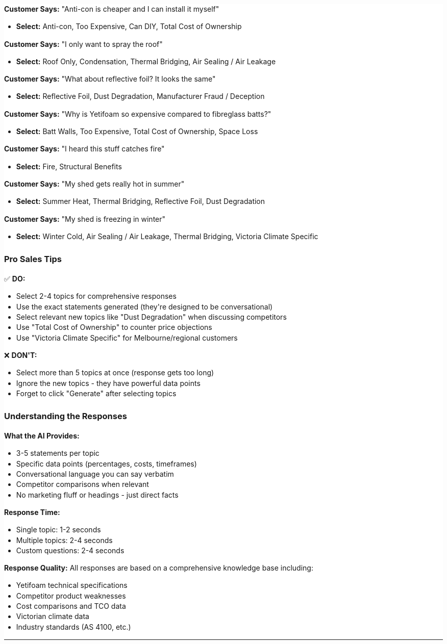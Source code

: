 **Customer Says:** "Anti-con is cheaper and I can install it myself"
- **Select:** Anti-con, Too Expensive, Can DIY, Total Cost of Ownership

**Customer Says:** "I only want to spray the roof"
- **Select:** Roof Only, Condensation, Thermal Bridging, Air Sealing / Air Leakage

**Customer Says:** "What about reflective foil? It looks the same"
- **Select:** Reflective Foil, Dust Degradation, Manufacturer Fraud / Deception

**Customer Says:** "Why is Yetifoam so expensive compared to fibreglass batts?"
- **Select:** Batt Walls, Too Expensive, Total Cost of Ownership, Space Loss

**Customer Says:** "I heard this stuff catches fire"
- **Select:** Fire, Structural Benefits

**Customer Says:** "My shed gets really hot in summer"
- **Select:** Summer Heat, Thermal Bridging, Reflective Foil, Dust Degradation

**Customer Says:** "My shed is freezing in winter"
- **Select:** Winter Cold, Air Sealing / Air Leakage, Thermal Bridging, Victoria Climate Specific

### Pro Sales Tips

✅ **DO:**
- Select 2-4 topics for comprehensive responses
- Use the exact statements generated (they're designed to be conversational)
- Select relevant new topics like "Dust Degradation" when discussing competitors
- Use "Total Cost of Ownership" to counter price objections
- Use "Victoria Climate Specific" for Melbourne/regional customers

❌ **DON'T:**
- Select more than 5 topics at once (response gets too long)
- Ignore the new topics - they have powerful data points
- Forget to click "Generate" after selecting topics

### Understanding the Responses

**What the AI Provides:**
- 3-5 statements per topic
- Specific data points (percentages, costs, timeframes)
- Conversational language you can say verbatim
- Competitor comparisons when relevant
- No marketing fluff or headings - just direct facts

**Response Time:**
- Single topic: 1-2 seconds
- Multiple topics: 2-4 seconds
- Custom questions: 2-4 seconds

**Response Quality:**
All responses are based on a comprehensive knowledge base including:
- Yetifoam technical specifications
- Competitor product weaknesses
- Cost comparisons and TCO data
- Victorian climate data
- Industry standards (AS 4100, etc.)

---